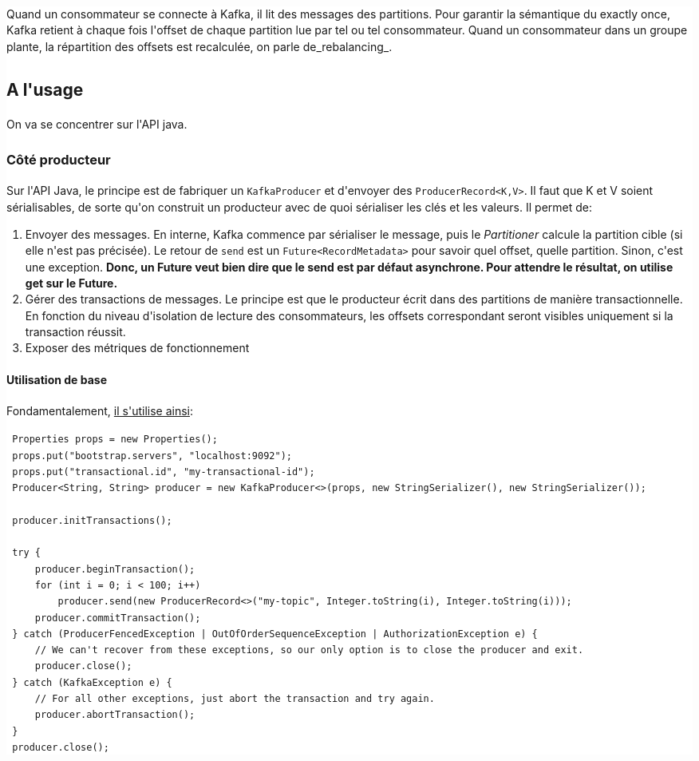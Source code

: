 Quand un consommateur se connecte à Kafka, il lit des messages des partitions. 
Pour garantir la sémantique du exactly once, Kafka retient à chaque fois l'offset de chaque partition lue par tel ou tel consommateur. 
Quand un consommateur dans un groupe plante, la répartition des offsets est recalculée, on parle de_rebalancing_. 


## A l'usage 

On va se concentrer sur l'API java. 

### Côté producteur 

Sur l'API Java, le principe est de fabriquer un `KafkaProducer` et d'envoyer des `ProducerRecord<K,V>`. 
Il faut que K et V soient sérialisables, de sorte qu'on construit un producteur avec de quoi sérialiser les clés et les valeurs. 
Il permet de: 
1. Envoyer des messages. En interne, Kafka commence par sérialiser le message, puis le _Partitioner_ calcule la partition cible (si elle n'est pas précisée). Le retour de `send` est un `Future<RecordMetadata>` pour savoir quel offset, quelle partition. Sinon, c'est une exception. __Donc, un Future veut bien dire que le send est par défaut asynchrone. Pour attendre le résultat, on utilise get sur le Future.__
2. Gérer des transactions de messages. Le principe est que le producteur écrit dans des partitions de manière transactionnelle. En fonction du niveau d'isolation de lecture des consommateurs, les offsets correspondant seront visibles uniquement si la transaction réussit.
3. Exposer des métriques de fonctionnement 

#### Utilisation de base 
Fondamentalement, [il s'utilise ainsi](https://kafka.apache.org/38/javadoc/org/apache/kafka/clients/producer/KafkaProducer.html): 

```
 Properties props = new Properties();
 props.put("bootstrap.servers", "localhost:9092");
 props.put("transactional.id", "my-transactional-id");
 Producer<String, String> producer = new KafkaProducer<>(props, new StringSerializer(), new StringSerializer());

 producer.initTransactions();

 try {
     producer.beginTransaction();
     for (int i = 0; i < 100; i++)
         producer.send(new ProducerRecord<>("my-topic", Integer.toString(i), Integer.toString(i)));
     producer.commitTransaction();
 } catch (ProducerFencedException | OutOfOrderSequenceException | AuthorizationException e) {
     // We can't recover from these exceptions, so our only option is to close the producer and exit.
     producer.close();
 } catch (KafkaException e) {
     // For all other exceptions, just abort the transaction and try again.
     producer.abortTransaction();
 }
 producer.close();
```
